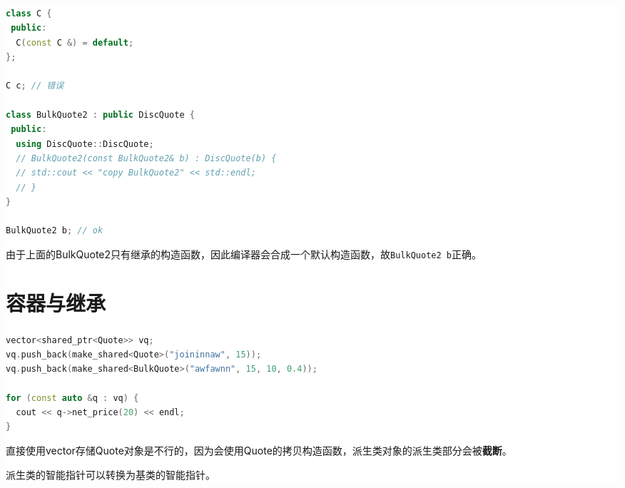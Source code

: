 ```cpp
class C {
 public:
  C(const C &) = default;
};

C c; // 错误

class BulkQuote2 : public DiscQuote {
 public:
  using DiscQuote::DiscQuote;
  // BulkQuote2(const BulkQuote2& b) : DiscQuote(b) {
  // std::cout << "copy BulkQuote2" << std::endl;
  // }
}

BulkQuote2 b; // ok
```

由于上面的BulkQuote2只有继承的构造函数，因此编译器会合成一个默认构造函数，故`BulkQuote2 b`正确。

# 容器与继承

```cpp
vector<shared_ptr<Quote>> vq;
vq.push_back(make_shared<Quote>("joininnaw", 15));
vq.push_back(make_shared<BulkQuote>("awfawnn", 15, 10, 0.4));

for (const auto &q : vq) {
  cout << q->net_price(20) << endl;
}
```

直接使用vector存储Quote对象是不行的，因为会使用Quote的拷贝构造函数，派生类对象的派生类部分会被**截断**。

派生类的智能指针可以转换为基类的智能指针。